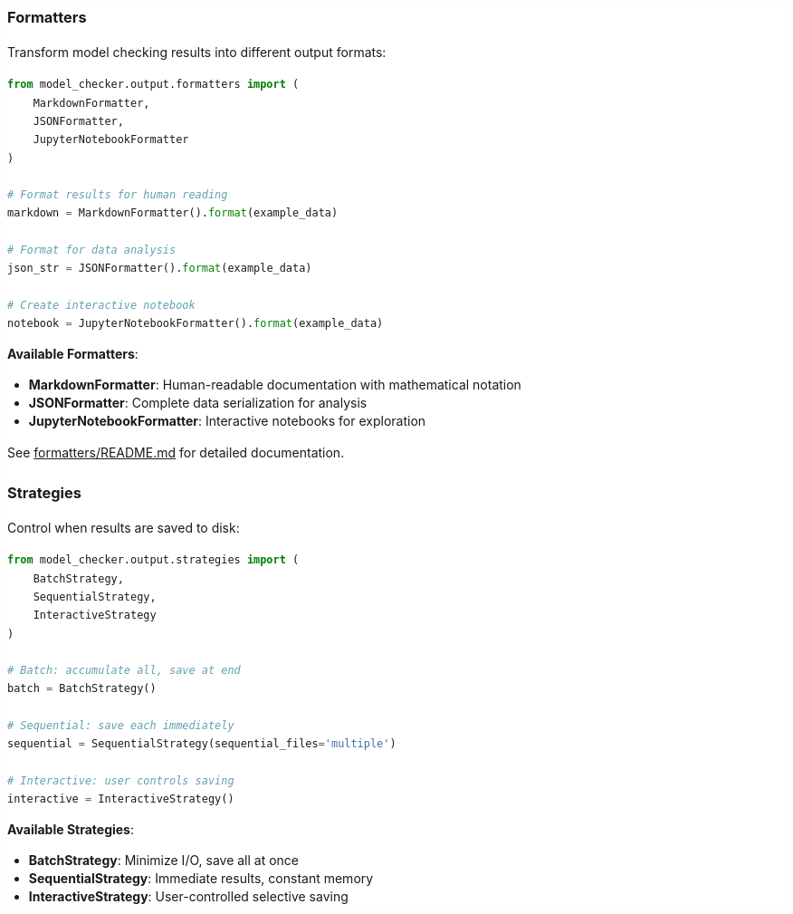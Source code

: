 ```python
```

### Formatters

Transform model checking results into different output formats:

```python
from model_checker.output.formatters import (
    MarkdownFormatter,
    JSONFormatter, 
    JupyterNotebookFormatter
)

# Format results for human reading
markdown = MarkdownFormatter().format(example_data)

# Format for data analysis
json_str = JSONFormatter().format(example_data)

# Create interactive notebook
notebook = JupyterNotebookFormatter().format(example_data)
```

**Available Formatters**:
- **MarkdownFormatter**: Human-readable documentation with mathematical notation
- **JSONFormatter**: Complete data serialization for analysis
- **JupyterNotebookFormatter**: Interactive notebooks for exploration

See [formatters/README.md](formatters/README.md) for detailed documentation.

### Strategies

Control when results are saved to disk:

```python
from model_checker.output.strategies import (
    BatchStrategy,
    SequentialStrategy,
    InteractiveStrategy
)

# Batch: accumulate all, save at end
batch = BatchStrategy()

# Sequential: save each immediately
sequential = SequentialStrategy(sequential_files='multiple')

# Interactive: user controls saving
interactive = InteractiveStrategy()
```

**Available Strategies**:
- **BatchStrategy**: Minimize I/O, save all at once
- **SequentialStrategy**: Immediate results, constant memory
- **InteractiveStrategy**: User-controlled selective saving
